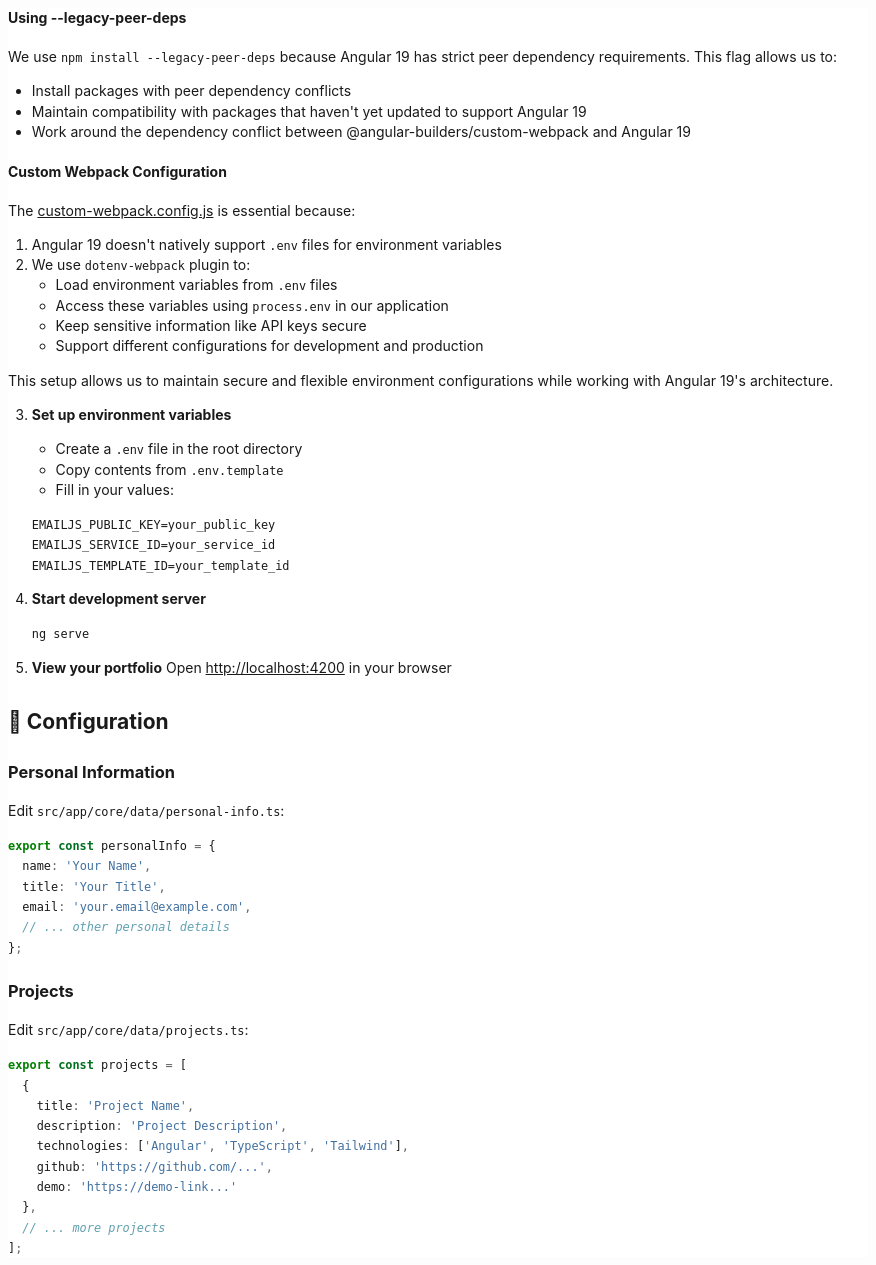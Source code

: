 #### Using --legacy-peer-deps
We use `npm install --legacy-peer-deps` because Angular 19 has strict peer dependency requirements. This flag allows us to:
- Install packages with peer dependency conflicts
- Maintain compatibility with packages that haven't yet updated to support Angular 19
- Work around the dependency conflict between @angular-builders/custom-webpack and Angular 19

#### Custom Webpack Configuration
The [custom-webpack.config.js](cci:7://file:///Users/javeedishaq/devwork/ng-dev-folio/custom-webpack.config.js:0:0-0:0) is essential because:
1. Angular 19 doesn't natively support `.env` files for environment variables
2. We use `dotenv-webpack` plugin to:
   - Load environment variables from `.env` files
   - Access these variables using `process.env` in our application
   - Keep sensitive information like API keys secure
   - Support different configurations for development and production

This setup allows us to maintain secure and flexible environment configurations while working with Angular 19's architecture.   

3. **Set up environment variables**
   - Create a `.env` file in the root directory
   - Copy contents from `.env.template`
   - Fill in your values:
   ```env
   EMAILJS_PUBLIC_KEY=your_public_key
   EMAILJS_SERVICE_ID=your_service_id
   EMAILJS_TEMPLATE_ID=your_template_id
   ```

4. **Start development server**
   ```bash
   ng serve
   ```

5. **View your portfolio**
   Open [http://localhost:4200](http://localhost:4200) in your browser

## 📝 Configuration

### Personal Information
Edit `src/app/core/data/personal-info.ts`:
```typescript
export const personalInfo = {
  name: 'Your Name',
  title: 'Your Title',
  email: 'your.email@example.com',
  // ... other personal details
};
```

### Projects
Edit `src/app/core/data/projects.ts`:
```typescript
export const projects = [
  {
    title: 'Project Name',
    description: 'Project Description',
    technologies: ['Angular', 'TypeScript', 'Tailwind'],
    github: 'https://github.com/...',
    demo: 'https://demo-link...'
  },
  // ... more projects
];
```
